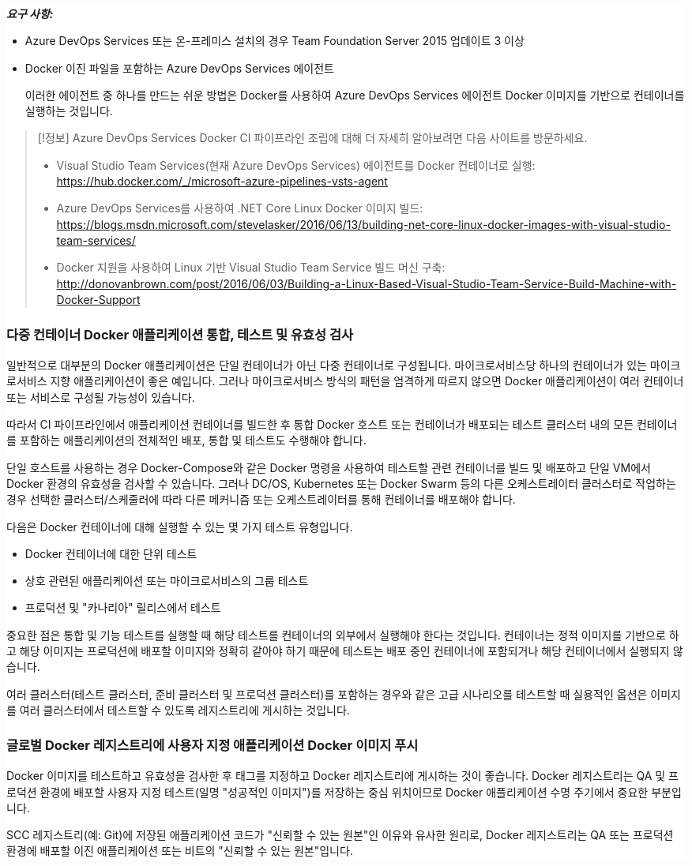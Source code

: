 ***요구 사항:***

- Azure DevOps Services 또는 온-프레미스 설치의 경우 Team Foundation Server 2015 업데이트 3 이상

- Docker 이진 파일을 포함하는 Azure DevOps Services 에이전트

  이러한 에이전트 중 하나를 만드는 쉬운 방법은 Docker를 사용하여 Azure DevOps Services 에이전트 Docker 이미지를 기반으로 컨테이너를 실행하는 것입니다.

> [!정보] Azure DevOps Services Docker CI 파이프라인 조립에 대해 더 자세히 알아보려면 다음 사이트를 방문하세요.
>
> - Visual Studio Team Services(현재 Azure DevOps Services) 에이전트를 Docker 컨테이너로 실행: \
>   <https://hub.docker.com/_/microsoft-azure-pipelines-vsts-agent>
>
> - Azure DevOps Services를 사용하여 .NET Core Linux Docker 이미지 빌드: \
>   <https://blogs.msdn.microsoft.com/stevelasker/2016/06/13/building-net-core-linux-docker-images-with-visual-studio-team-services/>
>
> - Docker 지원을 사용하여 Linux 기반 Visual Studio Team Service 빌드 머신 구축: \
>   <http://donovanbrown.com/post/2016/06/03/Building-a-Linux-Based-Visual-Studio-Team-Service-Build-Machine-with-Docker-Support>

### <a name="integrate-test-and-validate-multi-container-docker-applications"></a>다중 컨테이너 Docker 애플리케이션 통합, 테스트 및 유효성 검사

일반적으로 대부분의 Docker 애플리케이션은 단일 컨테이너가 아닌 다중 컨테이너로 구성됩니다. 마이크로서비스당 하나의 컨테이너가 있는 마이크로서비스 지향 애플리케이션이 좋은 예입니다. 그러나 마이크로서비스 방식의 패턴을 엄격하게 따르지 않으면 Docker 애플리케이션이 여러 컨테이너 또는 서비스로 구성될 가능성이 있습니다.

따라서 CI 파이프라인에서 애플리케이션 컨테이너를 빌드한 후 통합 Docker 호스트 또는 컨테이너가 배포되는 테스트 클러스터 내의 모든 컨테이너를 포함하는 애플리케이션의 전체적인 배포, 통합 및 테스트도 수행해야 합니다.

단일 호스트를 사용하는 경우 Docker-Compose와 같은 Docker 명령을 사용하여 테스트할 관련 컨테이너를 빌드 및 배포하고 단일 VM에서 Docker 환경의 유효성을 검사할 수 있습니다. 그러나 DC/OS, Kubernetes 또는 Docker Swarm 등의 다른 오케스트레이터 클러스터로 작업하는 경우 선택한 클러스터/스케줄러에 따라 다른 메커니즘 또는 오케스트레이터를 통해 컨테이너를 배포해야 합니다.

다음은 Docker 컨테이너에 대해 실행할 수 있는 몇 가지 테스트 유형입니다.

- Docker 컨테이너에 대한 단위 테스트

- 상호 관련된 애플리케이션 또는 마이크로서비스의 그룹 테스트

- 프로덕션 및 "카나리아" 릴리스에서 테스트

중요한 점은 통합 및 기능 테스트를 실행할 때 해당 테스트를 컨테이너의 외부에서 실행해야 한다는 것입니다. 컨테이너는 정적 이미지를 기반으로 하고 해당 이미지는 프로덕션에 배포할 이미지와 정확히 같아야 하기 때문에 테스트는 배포 중인 컨테이너에 포함되거나 해당 컨테이너에서 실행되지 않습니다.

여러 클러스터(테스트 클러스터, 준비 클러스터 및 프로덕션 클러스터)를 포함하는 경우와 같은 고급 시나리오를 테스트할 때 실용적인 옵션은 이미지를 여러 클러스터에서 테스트할 수 있도록 레지스트리에 게시하는 것입니다.

### <a name="push-the-custom-application-docker-image-into-your-global-docker-registry"></a>글로벌 Docker 레지스트리에 사용자 지정 애플리케이션 Docker 이미지 푸시

Docker 이미지를 테스트하고 유효성을 검사한 후 태그를 지정하고 Docker 레지스트리에 게시하는 것이 좋습니다. Docker 레지스트리는 QA 및 프로덕션 환경에 배포할 사용자 지정 테스트(일명 "성공적인 이미지")를 저장하는 중심 위치이므로 Docker 애플리케이션 수명 주기에서 중요한 부분입니다.

SCC 레지스트리(예: Git)에 저장된 애플리케이션 코드가 "신뢰할 수 있는 원본"인 이유와 유사한 원리로, Docker 레지스트리는 QA 또는 프로덕션 환경에 배포할 이진 애플리케이션 또는 비트의 "신뢰할 수 있는 원본"입니다.
